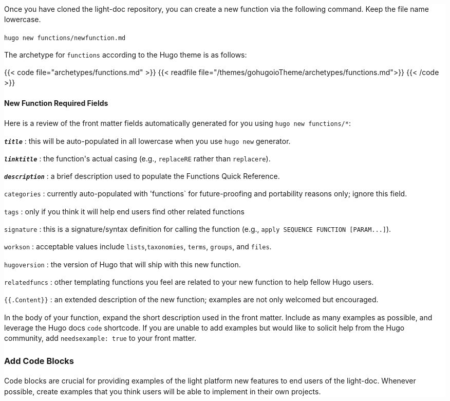 Once you have cloned the light-doc repository, you can create a new function via the following command. Keep the file name lowercase.

```
hugo new functions/newfunction.md
```

The archetype for `functions` according to the Hugo theme is as follows:

{{< code file="archetypes/functions.md" >}}
{{< readfile file="/themes/gohugoioTheme/archetypes/functions.md">}}
{{< /code >}}

#### New Function Required Fields

Here is a review of the front matter fields automatically generated for you using `hugo new functions/*`:

***`title`***
: this will be auto-populated in all lowercase when you use `hugo new` generator.

***`linktitle`***
: the function's actual casing (e.g., `replaceRE` rather than `replacere`).

***`description`***
: a brief description used to populate the Functions Quick Reference.

`categories`
: currently auto-populated with 'functions` for future-proofing and portability reasons only; ignore this field.

`tags`
: only if you think it will help end users find other related functions

`signature`
: this is a signature/syntax definition for calling the function (e.g., `apply SEQUENCE FUNCTION [PARAM...]`).

`workson`
: acceptable values include `lists`,`taxonomies`, `terms`, `groups`, and `files`.

`hugoversion`
: the version of Hugo that will ship with this new function.

`relatedfuncs`
: other templating functions you feel are related to your new function to help fellow Hugo users.

`{{.Content}}`
: an extended description of the new function; examples are not only welcomed but encouraged.

In the body of your function, expand the short description used in the front matter. Include as many examples as possible, and leverage the Hugo docs `code` shortcode. If you are unable to add examples but would like to solicit help from the Hugo community, add `needsexample: true` to your front matter.

### Add Code Blocks

Code blocks are crucial for providing examples of the light platform new features to end users of the light-doc. Whenever possible, create examples that you think users will be able to implement in their own projects.


[ghforking]: https://help.github.com/articles/fork-a-repo/
[developer guide]: /contribute/developer-guide/
[bqsyntax]: https://github.com/adam-p/markdown-here/wiki/Markdown-Cheatsheet#blockquotes
[sourceforge]: http://docutils.sourceforge.net/docs/ref/rst/directives.html#admonitions
[gitter]: https://gitter.im/networknt/light-4j
[reddit]: https://www.reddit.com/r/lightapi/